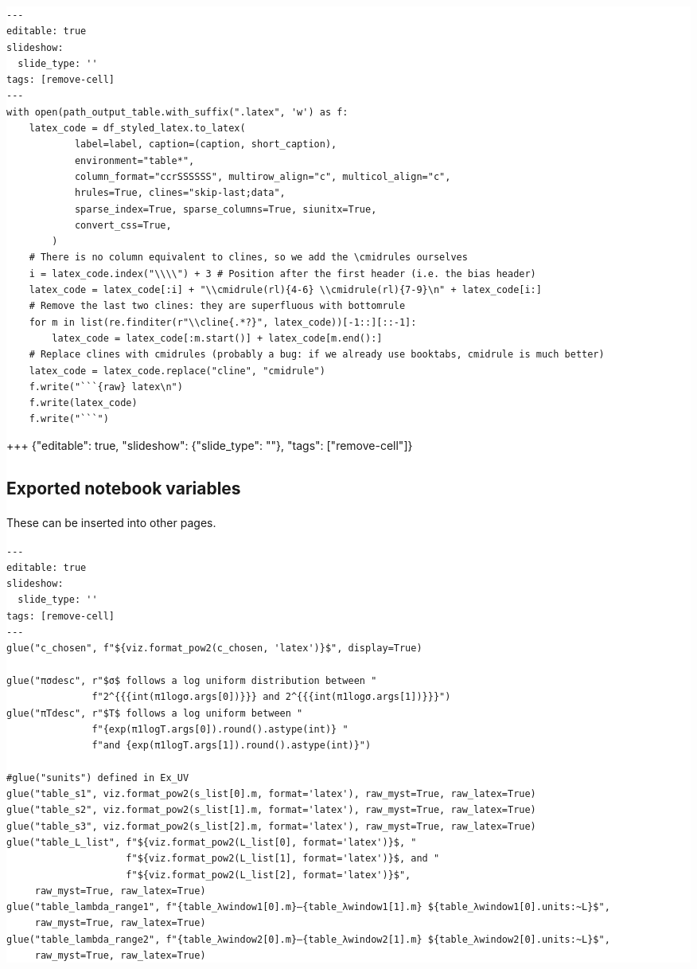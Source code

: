 ```{code-cell} ipython3
---
editable: true
slideshow:
  slide_type: ''
tags: [remove-cell]
---
with open(path_output_table.with_suffix(".latex", 'w') as f:
    latex_code = df_styled_latex.to_latex(
            label=label, caption=(caption, short_caption),
            environment="table*",
            column_format="ccrSSSSSS", multirow_align="c", multicol_align="c",
            hrules=True, clines="skip-last;data",
            sparse_index=True, sparse_columns=True, siunitx=True,
            convert_css=True,
        )
    # There is no column equivalent to clines, so we add the \cmidrules ourselves
    i = latex_code.index("\\\\") + 3 # Position after the first header (i.e. the bias header)
    latex_code = latex_code[:i] + "\\cmidrule(rl){4-6} \\cmidrule(rl){7-9}\n" + latex_code[i:]
    # Remove the last two clines: they are superfluous with bottomrule
    for m in list(re.finditer(r"\\cline{.*?}", latex_code))[-1::][::-1]:
        latex_code = latex_code[:m.start()] + latex_code[m.end():]
    # Replace clines with cmidrules (probably a bug: if we already use booktabs, cmidrule is much better)
    latex_code = latex_code.replace("cline", "cmidrule")
    f.write("```{raw} latex\n")
    f.write(latex_code)
    f.write("```")
```

+++ {"editable": true, "slideshow": {"slide_type": ""}, "tags": ["remove-cell"]}

## Exported notebook variables

These can be inserted into other pages.

```{code-cell} ipython3
---
editable: true
slideshow:
  slide_type: ''
tags: [remove-cell]
---
glue("c_chosen", f"${viz.format_pow2(c_chosen, 'latex')}$", display=True)

glue("πσdesc", r"$σ$ follows a log uniform distribution between "
               f"2^{{{int(π1logσ.args[0])}}} and 2^{{{int(π1logσ.args[1])}}}")
glue("πTdesc", r"$T$ follows a log uniform between "
               f"{exp(π1logT.args[0]).round().astype(int)} "
               f"and {exp(π1logT.args[1]).round().astype(int)}")

#glue("sunits") defined in Ex_UV
glue("table_s1", viz.format_pow2(s_list[0].m, format='latex'), raw_myst=True, raw_latex=True)
glue("table_s2", viz.format_pow2(s_list[1].m, format='latex'), raw_myst=True, raw_latex=True)
glue("table_s3", viz.format_pow2(s_list[2].m, format='latex'), raw_myst=True, raw_latex=True)
glue("table_L_list", f"${viz.format_pow2(L_list[0], format='latex')}$, "
                     f"${viz.format_pow2(L_list[1], format='latex')}$, and "
                     f"${viz.format_pow2(L_list[2], format='latex')}$",
     raw_myst=True, raw_latex=True)
glue("table_lambda_range1", f"{table_λwindow1[0].m}–{table_λwindow1[1].m} ${table_λwindow1[0].units:~L}$",
     raw_myst=True, raw_latex=True)
glue("table_lambda_range2", f"{table_λwindow2[0].m}–{table_λwindow2[1].m} ${table_λwindow2[0].units:~L}$",
     raw_myst=True, raw_latex=True)
```